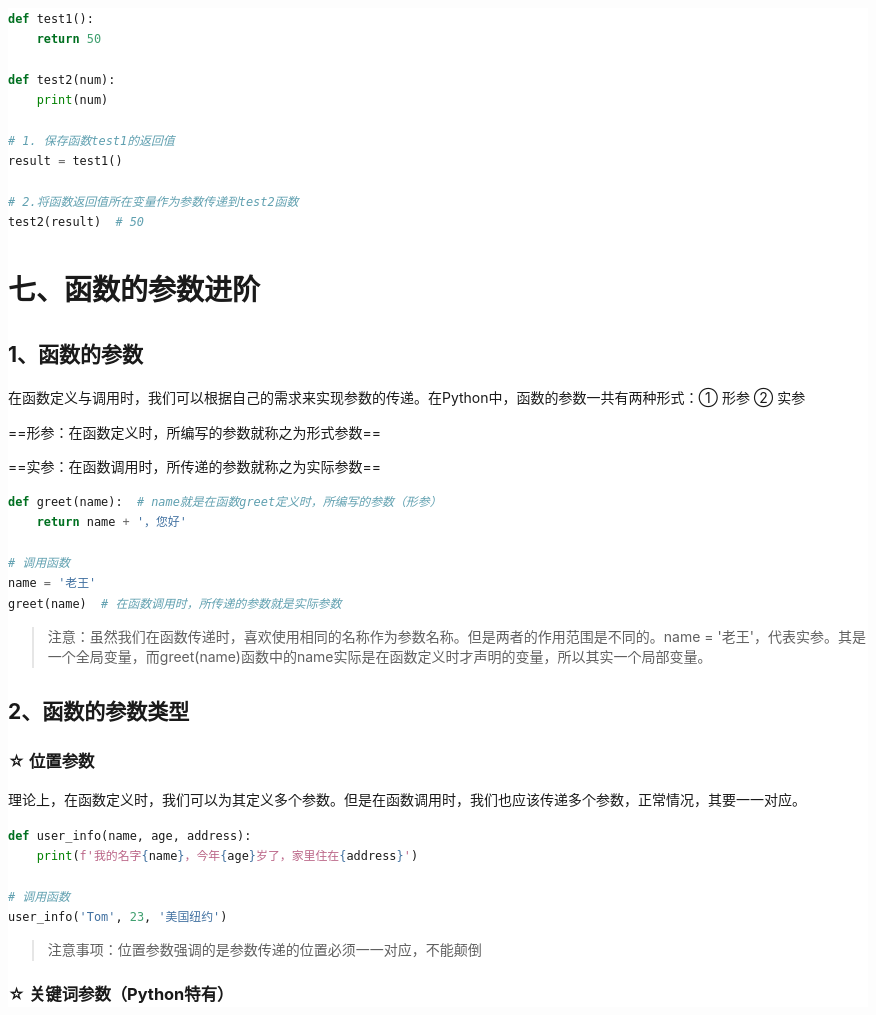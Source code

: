 ```python
def test1():
    return 50

def test2(num):
    print(num)

# 1. 保存函数test1的返回值
result = test1()

# 2.将函数返回值所在变量作为参数传递到test2函数
test2(result)  # 50
```

# 七、函数的参数进阶

## 1、函数的参数

在函数定义与调用时，我们可以根据自己的需求来实现参数的传递。在Python中，函数的参数一共有两种形式：① 形参 ② 实参

==形参：在函数定义时，所编写的参数就称之为形式参数==

==实参：在函数调用时，所传递的参数就称之为实际参数==

```python
def greet(name):  # name就是在函数greet定义时，所编写的参数（形参）
    return name + '，您好'

# 调用函数
name = '老王'
greet(name)  # 在函数调用时，所传递的参数就是实际参数
```

> 注意：虽然我们在函数传递时，喜欢使用相同的名称作为参数名称。但是两者的作用范围是不同的。name = '老王'，代表实参。其是一个全局变量，而greet(name)函数中的name实际是在函数定义时才声明的变量，所以其实一个局部变量。

## 2、函数的参数类型

###  ☆ 位置参数

理论上，在函数定义时，我们可以为其定义多个参数。但是在函数调用时，我们也应该传递多个参数，正常情况，其要一一对应。

```python
def user_info(name, age, address):
    print(f'我的名字{name}，今年{age}岁了，家里住在{address}')
    
# 调用函数
user_info('Tom', 23, '美国纽约')
```

> 注意事项：位置参数强调的是参数传递的位置必须一一对应，不能颠倒

### ☆ 关键词参数（Python特有）
